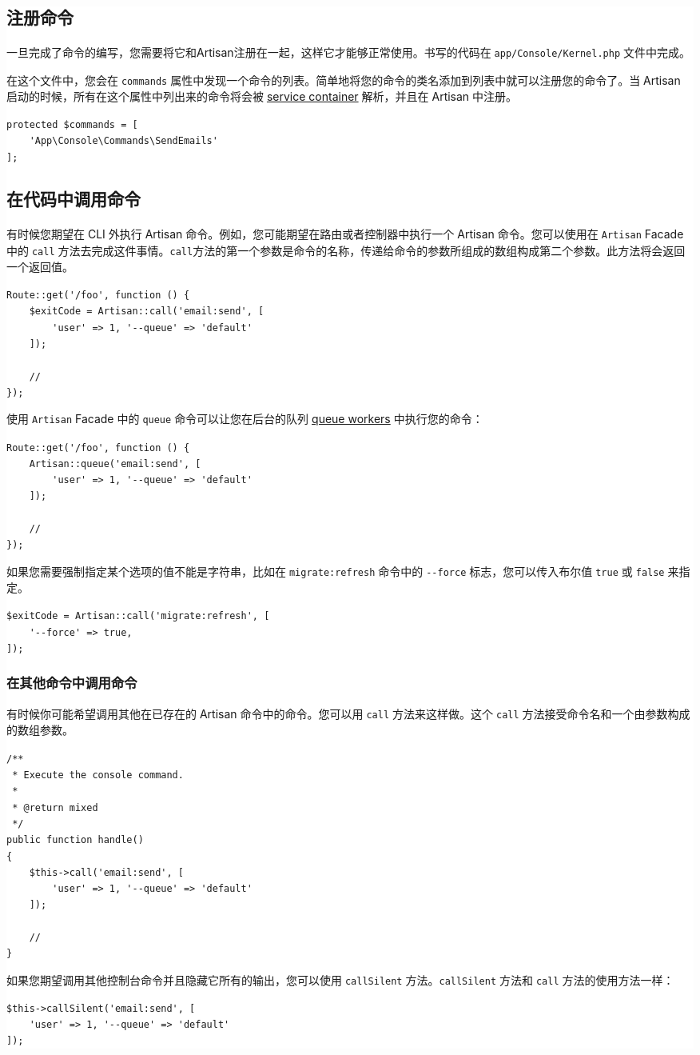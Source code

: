 <a name="registering-commands"></a>
## 注册命令

一旦完成了命令的编写，您需要将它和Artisan注册在一起，这样它才能够正常使用。书写的代码在 `app/Console/Kernel.php` 文件中完成。

在这个文件中，您会在 `commands` 属性中发现一个命令的列表。简单地将您的命令的类名添加到列表中就可以注册您的命令了。当 Artisan 启动的时候，所有在这个属性中列出来的命令将会被 [service container](/docs/{{version}}/container) 解析，并且在 Artisan 中注册。

    protected $commands = [
        'App\Console\Commands\SendEmails'
    ];

<a name="calling-commands-via-code"></a>
## 在代码中调用命令

有时候您期望在 CLI 外执行 Artisan 命令。例如，您可能期望在路由或者控制器中执行一个 Artisan 命令。您可以使用在 `Artisan` Facade 中的 `call` 方法去完成这件事情。`call`方法的第一个参数是命令的名称，传递给命令的参数所组成的数组构成第二个参数。此方法将会返回一个返回值。

    Route::get('/foo', function () {
        $exitCode = Artisan::call('email:send', [
            'user' => 1, '--queue' => 'default'
        ]);

        //
    });

使用 `Artisan` Facade 中的 `queue` 命令可以让您在后台的队列 [queue workers](/docs/{{version}}/queues) 中执行您的命令：

    Route::get('/foo', function () {
        Artisan::queue('email:send', [
            'user' => 1, '--queue' => 'default'
        ]);

        //
    });

如果您需要强制指定某个选项的值不能是字符串，比如在 `migrate:refresh` 命令中的 `--force` 标志，您可以传入布尔值 `true` 或 `false` 来指定。

    $exitCode = Artisan::call('migrate:refresh', [
        '--force' => true,
    ]);

### 在其他命令中调用命令

有时候你可能希望调用其他在已存在的 Artisan 命令中的命令。您可以用 `call` 方法来这样做。这个 `call` 方法接受命令名和一个由参数构成的数组参数。

    /**
     * Execute the console command.
     *
     * @return mixed
     */
    public function handle()
    {
        $this->call('email:send', [
            'user' => 1, '--queue' => 'default'
        ]);

        //
    }

如果您期望调用其他控制台命令并且隐藏它所有的输出，您可以使用 `callSilent` 方法。`callSilent` 方法和 `call` 方法的使用方法一样： 

    $this->callSilent('email:send', [
        'user' => 1, '--queue' => 'default'
    ]);
